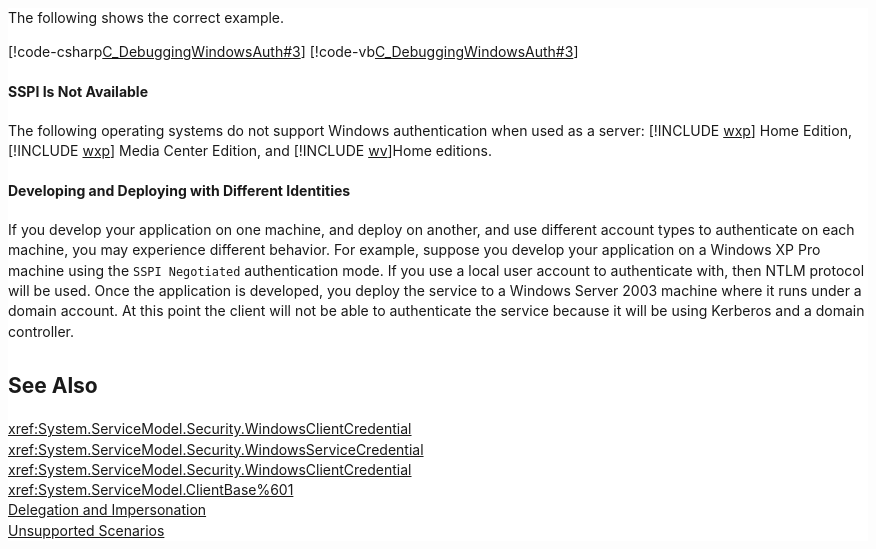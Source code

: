  The following shows the correct example.  
  
 [!code-csharp[C_DebuggingWindowsAuth#3](../../../../samples/snippets/csharp/VS_Snippets_CFX/c_debuggingwindowsauth/cs/source.cs#3)]
 [!code-vb[C_DebuggingWindowsAuth#3](../../../../samples/snippets/visualbasic/VS_Snippets_CFX/c_debuggingwindowsauth/vb/source.vb#3)]  
  
#### SSPI Is Not Available  
 The following operating systems do not support Windows authentication when used as a server: [!INCLUDE [wxp](../../../../includes/wxp-md.md)] Home Edition, [!INCLUDE [wxp](../../../../includes/wxp-md.md)] Media Center Edition, and [!INCLUDE [wv](../../../../includes/wv-md.md)]Home editions.  
  
#### Developing and Deploying with Different Identities  
 If you develop your application on one machine, and deploy on another, and use different account types to authenticate on each machine, you may experience different behavior. For example, suppose you develop your application on a Windows XP Pro machine using the `SSPI Negotiated` authentication mode. If you use a local user account to authenticate with, then NTLM protocol will be used. Once the application is developed, you deploy the service to a Windows Server 2003 machine where it runs under a domain account. At this point the client will not be able to authenticate the service because it will be using Kerberos and a domain controller.  
  
## See Also  
 <xref:System.ServiceModel.Security.WindowsClientCredential>  
 <xref:System.ServiceModel.Security.WindowsServiceCredential>  
 <xref:System.ServiceModel.Security.WindowsClientCredential>  
 <xref:System.ServiceModel.ClientBase%601>  
 [Delegation and Impersonation](../../../../docs/framework/wcf/feature-details/delegation-and-impersonation-with-wcf.md)  
 [Unsupported Scenarios](../../../../docs/framework/wcf/feature-details/unsupported-scenarios.md)

